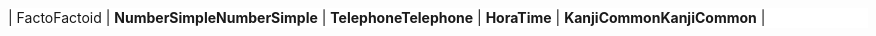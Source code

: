 | <span data-ttu-id="b011b-382">Facto</span><span class="sxs-lookup"><span data-stu-id="b011b-382">Factoid</span></span>                   | <span data-ttu-id="b011b-383">**NumberSimple**</span><span class="sxs-lookup"><span data-stu-id="b011b-383">**NumberSimple**</span></span>                                                                                                                                                                                                                                                                                                                                                                                                                                                                                                                                                                                                                                                                                                                                                                                                                                                                                                                                                                                                                                                                                                                                                                                                                                                                                                              | <span data-ttu-id="b011b-384">**Telephone**</span><span class="sxs-lookup"><span data-stu-id="b011b-384">**Telephone**</span></span>                                                                                                                                                                                                                                                                                                                                                                                                                                                                                                                                                                                                                                                                                                                                                                                                                                                           | <span data-ttu-id="b011b-385">**Hora**</span><span class="sxs-lookup"><span data-stu-id="b011b-385">**Time**</span></span>                                                                                                                                                                                                                                                                                                                                                                                                                                                                                                                                                                                                                                                                | <span data-ttu-id="b011b-386">**KanjiCommon**</span><span class="sxs-lookup"><span data-stu-id="b011b-386">**KanjiCommon**</span></span>                                                                         |